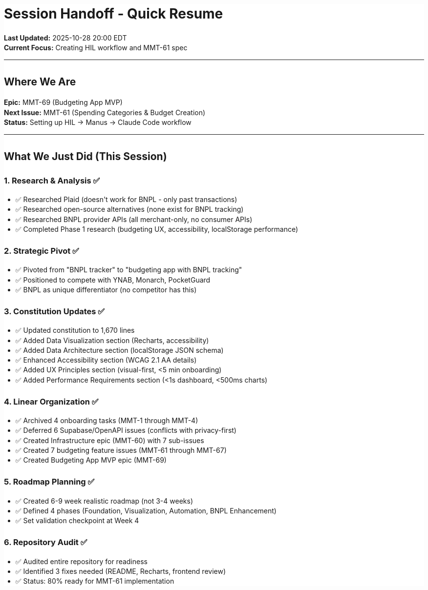 # Session Handoff - Quick Resume

**Last Updated:** 2025-10-28 20:00 EDT  
**Current Focus:** Creating HIL workflow and MMT-61 spec

---

## Where We Are

**Epic:** MMT-69 (Budgeting App MVP)  
**Next Issue:** MMT-61 (Spending Categories & Budget Creation)  
**Status:** Setting up HIL → Manus → Claude Code workflow

---

## What We Just Did (This Session)

### 1. Research & Analysis ✅
- ✅ Researched Plaid (doesn't work for BNPL - only past transactions)
- ✅ Researched open-source alternatives (none exist for BNPL tracking)
- ✅ Researched BNPL provider APIs (all merchant-only, no consumer APIs)
- ✅ Completed Phase 1 research (budgeting UX, accessibility, localStorage performance)

### 2. Strategic Pivot ✅
- ✅ Pivoted from "BNPL tracker" to "budgeting app with BNPL tracking"
- ✅ Positioned to compete with YNAB, Monarch, PocketGuard
- ✅ BNPL as unique differentiator (no competitor has this)

### 3. Constitution Updates ✅
- ✅ Updated constitution to 1,670 lines
- ✅ Added Data Visualization section (Recharts, accessibility)
- ✅ Added Data Architecture section (localStorage JSON schema)
- ✅ Enhanced Accessibility section (WCAG 2.1 AA details)
- ✅ Added UX Principles section (visual-first, <5 min onboarding)
- ✅ Added Performance Requirements section (<1s dashboard, <500ms charts)

### 4. Linear Organization ✅
- ✅ Archived 4 onboarding tasks (MMT-1 through MMT-4)
- ✅ Deferred 6 Supabase/OpenAPI issues (conflicts with privacy-first)
- ✅ Created Infrastructure epic (MMT-60) with 7 sub-issues
- ✅ Created 7 budgeting feature issues (MMT-61 through MMT-67)
- ✅ Created Budgeting App MVP epic (MMT-69)

### 5. Roadmap Planning ✅
- ✅ Created 6-9 week realistic roadmap (not 3-4 weeks)
- ✅ Defined 4 phases (Foundation, Visualization, Automation, BNPL Enhancement)
- ✅ Set validation checkpoint at Week 4

### 6. Repository Audit ✅
- ✅ Audited entire repository for readiness
- ✅ Identified 3 fixes needed (README, Recharts, frontend review)
- ✅ Status: 80% ready for MMT-61 implementation
